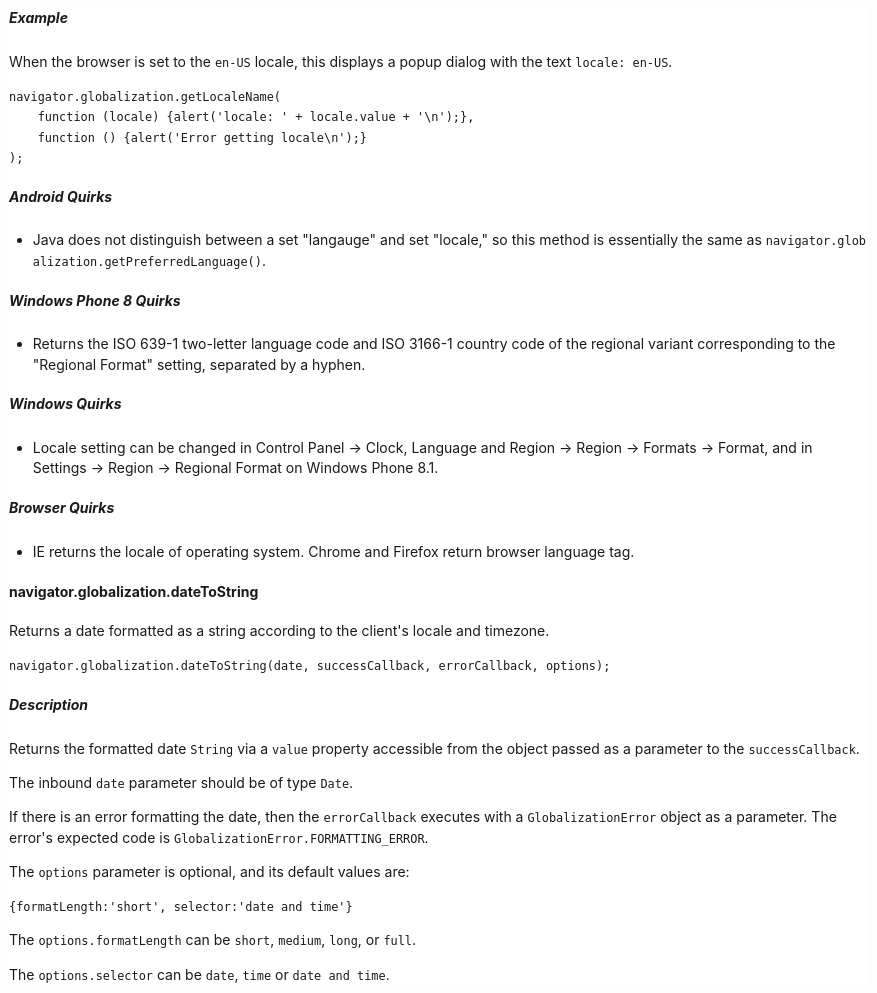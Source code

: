 ##### Example

When the browser is set to the `en-US` locale, this displays a popup
dialog with the text `locale: en-US`.

    navigator.globalization.getLocaleName(
        function (locale) {alert('locale: ' + locale.value + '\n');},
        function () {alert('Error getting locale\n');}
    );

##### Android Quirks

-   Java does not distinguish between a set "langauge" and set "locale,"
    so this method is essentially the same as
    `navigator.globalization.getPreferredLanguage()`.

##### Windows Phone 8 Quirks

-   Returns the ISO 639-1 two-letter language code and ISO 3166-1
    country code of the regional variant corresponding to the "Regional
    Format" setting, separated by a hyphen.

##### Windows Quirks

-   Locale setting can be changed in Control Panel -&gt; Clock, Language
    and Region -&gt; Region -&gt; Formats -&gt; Format, and in Settings
    -&gt; Region -&gt; Regional Format on Windows Phone 8.1.

##### Browser Quirks

-   IE returns the locale of operating system. Chrome and Firefox return
    browser language tag.

#### navigator.globalization.dateToString

Returns a date formatted as a string according to the client's locale
and timezone.

    navigator.globalization.dateToString(date, successCallback, errorCallback, options);

##### Description

Returns the formatted date `String` via a `value` property accessible
from the object passed as a parameter to the `successCallback`.

The inbound `date` parameter should be of type `Date`.

If there is an error formatting the date, then the `errorCallback`
executes with a `GlobalizationError` object as a parameter. The error's
expected code is `GlobalizationError.FORMATTING_ERROR`.

The `options` parameter is optional, and its default values are:

    {formatLength:'short', selector:'date and time'}

The `options.formatLength` can be `short`, `medium`, `long`, or `full`.

The `options.selector` can be `date`, `time` or `date and time`.
